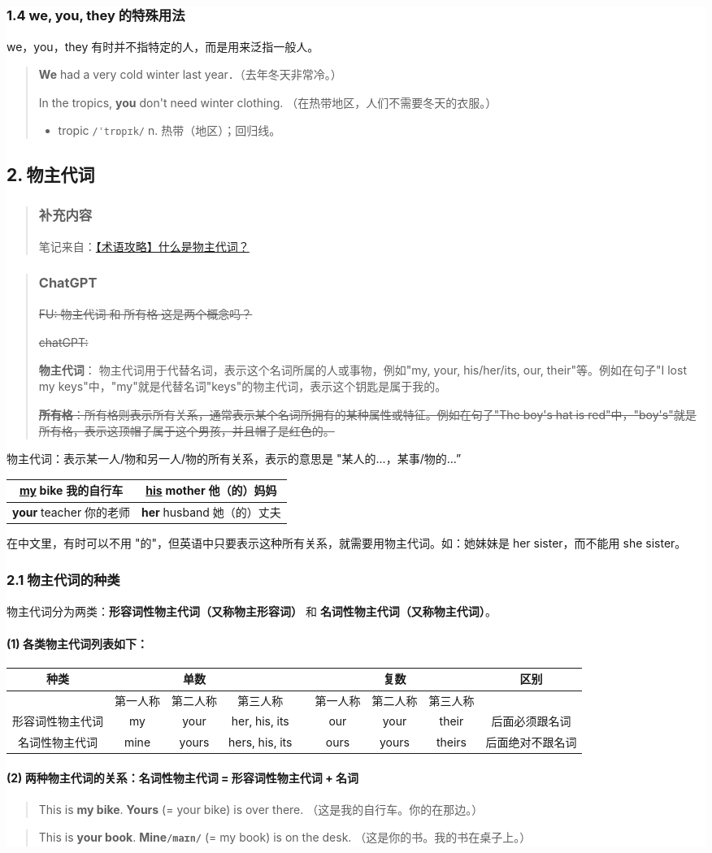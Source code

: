 ### 1.4 we, you, they 的特殊用法
we，you，they 有时并不指特定的人，而是用来泛指一般人。

> **We** had a very cold winter last year．（去年冬天非常冷。） 
>
> In the tropics, **you** don't need winter clothing. （在热带地区，人们不需要冬天的衣服。）
>
> + tropic `/ˈtrɒpɪk/` n. 热带（地区）；回归线。

## 2. 物主代词

> ### 补充内容
> 笔记来自：[【术语攻略】什么是物主代词？](https://zhuanlan.zhihu.com/p/186156161)
>

> ### ChatGPT
>
> ~~FU:  物主代词 和 所有格 这是两个概念吗？~~
>
> ~~chatGPT:~~
>
> **物主代词**： 物主代词用于代替名词，表示这个名词所属的人或事物，例如"my, your, his/her/its, our, their"等。例如在句子"I lost my keys"中，"my"就是代替名词"keys"的物主代词，表示这个钥匙是属于我的。
>
> ~~**所有格**：所有格则表示所有关系，通常表示某个名词所拥有的某种属性或特征。例如在句子"The boy's hat is red"中，"boy's"就是所有格，表示这顶帽子属于这个男孩，并且帽子是红色的。~~

物主代词：表示某一人/物和另一人/物的所有关系，表示的意思是 "某人的...，某事/物的...” 

| <u>my</u> bike 我的自行车 | <u>his</u> mother  他（的）妈妈 |
| ------------------------- | ------------------------------- |
| **your** teacher 你的老师 | **her** husband  她（的）丈夫   |

在中文里，有时可以不用 "的"，但英语中只要表示这种所有关系，就需要用物主代词。如：她妹妹是 her sister，而不能用 she sister。

### 2.1 物主代词的种类

物主代词分为两类：**形容词性物主代词（又称物主形容词）** 和 **名词性物主代词（又称物主代词）**。

#### (1) 各类物主代词列表如下：

|       种类       |          |   单数   |                |      |          |   复数   |          |       区别       |
| :--------------: | :------: | :------: | :------------: | :--: | :------: | :------: | :------: | :--------------: |
|                  | 第一人称 | 第二人称 |    第三人称    |      | 第一人称 | 第二人称 | 第三人称 |                  |
| 形容词性物主代词 |    my    |   your   | her, his, its  |      |   our    |   your   |  their   |  后面必须跟名词  |
|  名词性物主代词  |   mine   |  yours   | hers, his, its |      |   ours   |  yours   |  theirs  | 后面绝对不跟名词 |

#### (2) 两种物主代词的关系：名词性物主代词 = 形容词性物主代词 + 名词
> This is **my bike**. **Yours** (= your bike) is over there. （这是我的自行车。你的在那边。）

> This is **your book**. **Mine`/maɪn/`** (= my book) is on the desk. （这是你的书。我的书在桌子上。）
